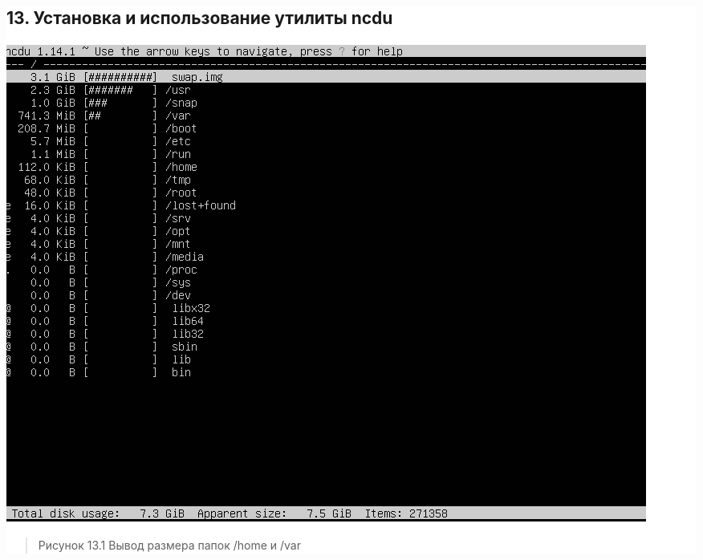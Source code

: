 ## 13. Установка и использование утилиты **ncdu**

![part13_1](/src/misc/images/part13_1.png)
>Рисунок 13.1 Вывод размера папок /home и /var
